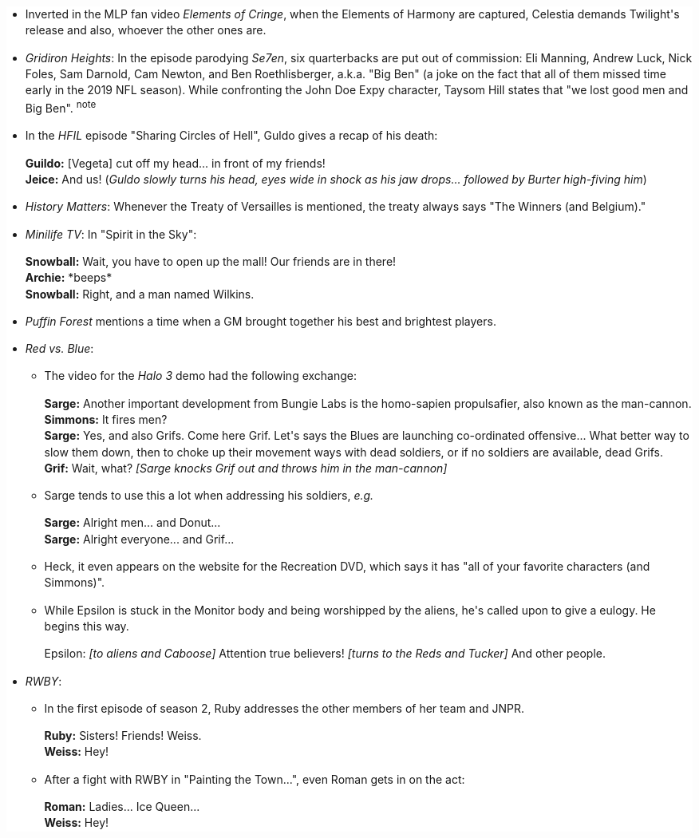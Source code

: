 -   Inverted in the MLP fan video _Elements of Cringe_, when the Elements of Harmony are captured, Celestia demands Twilight's release and also, whoever the other ones are.
-   _Gridiron Heights_: In the episode parodying _Se7en_, six quarterbacks are put out of commission: Eli Manning, Andrew Luck, Nick Foles, Sam Darnold, Cam Newton, and Ben Roethlisberger, a.k.a. "Big Ben" (a joke on the fact that all of them missed time early in the 2019 NFL season). While confronting the John Doe Expy character, Taysom Hill states that "we lost good men and Big Ben". <sup>note&nbsp;</sup> 
-   In the _HFIL_ episode "Sharing Circles of Hell", Guldo gives a recap of his death:
    
    **Guildo:** \[Vegeta\] cut off my head... in front of my friends!  
    **Jeice:** And us! (_Guldo slowly turns his head, eyes wide in shock as his jaw drops... followed by Burter high-fiving him_)
    
-   _History Matters_: Whenever the Treaty of Versailles is mentioned, the treaty always says "The Winners (and Belgium)."
-   _Minilife TV_: In "Spirit in the Sky":
    
    **Snowball:** Wait, you have to open up the mall! Our friends are in there!  
    **Archie:** \*beeps\*  
    **Snowball:** Right, and a man named Wilkins.
    
-   _Puffin Forest_ mentions a time when a GM brought together his best and brightest players.
-   _Red vs. Blue_:
    -   The video for the _Halo 3_ demo had the following exchange:
        
        **Sarge:** Another important development from Bungie Labs is the homo-sapien propulsafier, also known as the man-cannon.  
        **Simmons:** It fires men?  
        **Sarge:** Yes, and also Grifs. Come here Grif. Let's says the Blues are launching co-ordinated offensive... What better way to slow them down, then to choke up their movement ways with dead soldiers, or if no soldiers are available, dead Grifs.  
        **Grif:** Wait, what? _\[Sarge knocks Grif out and throws him in the man-cannon\]_
        
    -   Sarge tends to use this a lot when addressing his soldiers, _e.g._
        
        **Sarge:** Alright men... and Donut...  
        **Sarge:** Alright everyone... and Grif...
        
    -   Heck, it even appears on the website for the Recreation DVD, which says it has "all of your favorite characters (and Simmons)".
    -   While Epsilon is stuck in the Monitor body and being worshipped by the aliens, he's called upon to give a eulogy. He begins this way.
        
        Epsilon: _\[to aliens and Caboose\]_ Attention true believers! _\[turns to the Reds and Tucker\]_ And other people.
        
-   _RWBY_:
    -   In the first episode of season 2, Ruby addresses the other members of her team and JNPR.
        
        **Ruby:** Sisters! Friends! Weiss.  
        **Weiss:** Hey!
        
    -   After a fight with RWBY in "Painting the Town...", even Roman gets in on the act:
        
        **Roman:** Ladies... Ice Queen...  
        **Weiss:** Hey!
        